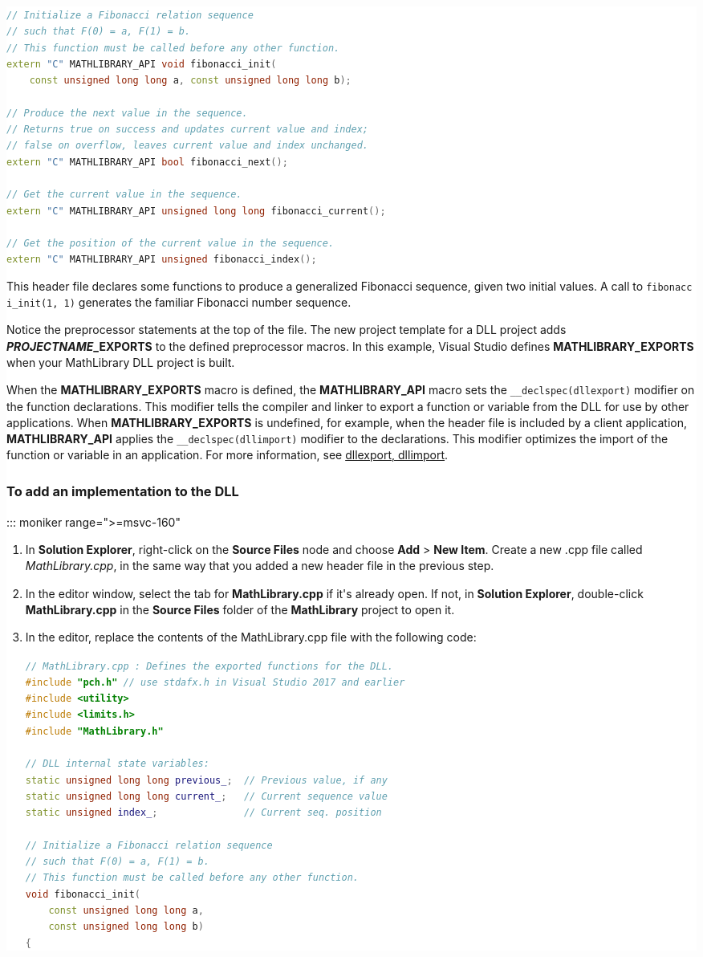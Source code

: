    ```cpp
   // Initialize a Fibonacci relation sequence
   // such that F(0) = a, F(1) = b.
   // This function must be called before any other function.
   extern "C" MATHLIBRARY_API void fibonacci_init(
       const unsigned long long a, const unsigned long long b);

   // Produce the next value in the sequence.
   // Returns true on success and updates current value and index;
   // false on overflow, leaves current value and index unchanged.
   extern "C" MATHLIBRARY_API bool fibonacci_next();

   // Get the current value in the sequence.
   extern "C" MATHLIBRARY_API unsigned long long fibonacci_current();

   // Get the position of the current value in the sequence.
   extern "C" MATHLIBRARY_API unsigned fibonacci_index();
   ```

This header file declares some functions to produce a generalized Fibonacci sequence, given two initial values. A call to `fibonacci_init(1, 1)` generates the familiar Fibonacci number sequence.

Notice the preprocessor statements at the top of the file. The new project template for a DLL project adds **_PROJECTNAME_&#95;EXPORTS** to the defined preprocessor macros. In this example, Visual Studio defines **MATHLIBRARY&#95;EXPORTS** when your MathLibrary DLL project is built.

When the **MATHLIBRARY&#95;EXPORTS** macro is defined, the **MATHLIBRARY&#95;API** macro sets the `__declspec(dllexport)` modifier on the function declarations. This modifier tells the compiler and linker to export a function or variable from the DLL for use by other applications. When **MATHLIBRARY&#95;EXPORTS** is undefined, for example, when the header file is included by a client application, **MATHLIBRARY&#95;API** applies the `__declspec(dllimport)` modifier to the declarations. This modifier optimizes the import of the function or variable in an application. For more information, see [dllexport, dllimport](../cpp/dllexport-dllimport.md).

### To add an implementation to the DLL

::: moniker range=">=msvc-160"

1. In **Solution Explorer**, right-click on the **Source Files** node and choose **Add** > **New Item**. Create a new .cpp file called *MathLibrary.cpp*, in the same way that you added a new header file in the previous step.

1. In the editor window, select the tab for **MathLibrary.cpp** if it's already open. If not, in **Solution Explorer**, double-click **MathLibrary.cpp** in the **Source Files** folder of the **MathLibrary** project to open it.

1. In the editor, replace the contents of the MathLibrary.cpp file with the following code:

   ```cpp
   // MathLibrary.cpp : Defines the exported functions for the DLL.
   #include "pch.h" // use stdafx.h in Visual Studio 2017 and earlier
   #include <utility>
   #include <limits.h>
   #include "MathLibrary.h"

   // DLL internal state variables:
   static unsigned long long previous_;  // Previous value, if any
   static unsigned long long current_;   // Current sequence value
   static unsigned index_;               // Current seq. position

   // Initialize a Fibonacci relation sequence
   // such that F(0) = a, F(1) = b.
   // This function must be called before any other function.
   void fibonacci_init(
       const unsigned long long a,
       const unsigned long long b)
   {
   ```